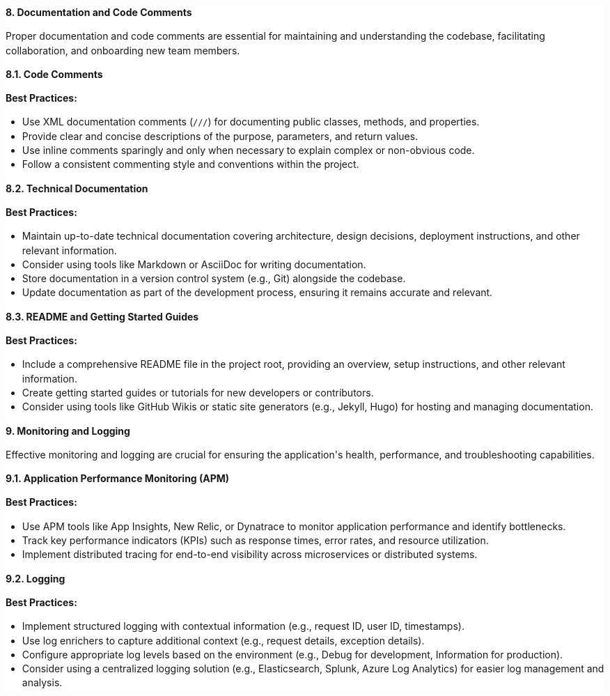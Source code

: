 **8. Documentation and Code Comments**

Proper documentation and code comments are essential for maintaining and understanding the codebase, facilitating collaboration, and onboarding new team members.

**8.1. Code Comments**

**Best Practices:**
- Use XML documentation comments (`///`) for documenting public classes, methods, and properties.
- Provide clear and concise descriptions of the purpose, parameters, and return values.
- Use inline comments sparingly and only when necessary to explain complex or non-obvious code.
- Follow a consistent commenting style and conventions within the project.

**8.2. Technical Documentation**

**Best Practices:**
- Maintain up-to-date technical documentation covering architecture, design decisions, deployment instructions, and other relevant information.
- Consider using tools like Markdown or AsciiDoc for writing documentation.
- Store documentation in a version control system (e.g., Git) alongside the codebase.
- Update documentation as part of the development process, ensuring it remains accurate and relevant.

**8.3. README and Getting Started Guides**

**Best Practices:**
- Include a comprehensive README file in the project root, providing an overview, setup instructions, and other relevant information.
- Create getting started guides or tutorials for new developers or contributors.
- Consider using tools like GitHub Wikis or static site generators (e.g., Jekyll, Hugo) for hosting and managing documentation.

**9. Monitoring and Logging**

Effective monitoring and logging are crucial for ensuring the application's health, performance, and troubleshooting capabilities.

**9.1. Application Performance Monitoring (APM)**

**Best Practices:**
- Use APM tools like App Insights, New Relic, or Dynatrace to monitor application performance and identify bottlenecks.
- Track key performance indicators (KPIs) such as response times, error rates, and resource utilization.
- Implement distributed tracing for end-to-end visibility across microservices or distributed systems.

**9.2. Logging**

**Best Practices:**
- Implement structured logging with contextual information (e.g., request ID, user ID, timestamps).
- Use log enrichers to capture additional context (e.g., request details, exception details).
- Configure appropriate log levels based on the environment (e.g., Debug for development, Information for production).
- Consider using a centralized logging solution (e.g., Elasticsearch, Splunk, Azure Log Analytics) for easier log management and analysis.
